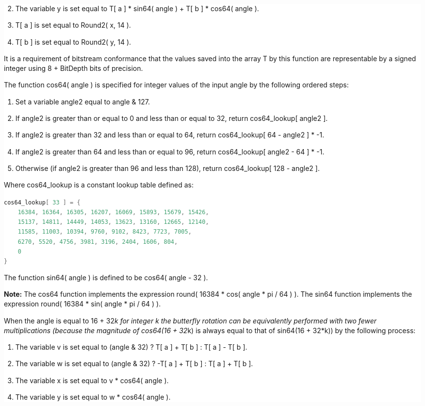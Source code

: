   2. The variable y is set equal to T[ a ] * sin64( angle ) + T[ b ] *
     cos64( angle ).

  3. T[ a ] is set equal to Round2( x, 14 ).

  4. T[ b ] is set equal to Round2( y, 14 ).

It is a requirement of bitstream conformance that the values saved into the
array T by this function are representable by a signed integer using 8 +
BitDepth bits of precision.

The function cos64( angle ) is specified for integer values of the input angle
by the following ordered steps:

  1. Set a variable angle2 equal to angle & 127.

  2. If angle2 is greater than or equal to 0 and less than or equal to 32,
     return cos64_lookup[ angle2 ].

  3. If angle2 is greater than 32 and less than or equal to 64, return
     cos64_lookup[ 64 - angle2 ] * -1.

  4. If angle2 is greater than 64 and less than or equal to 96, return
     cos64_lookup[ angle2 - 64 ] * -1.

  5. Otherwise (if angle2 is greater than 96 and less than 128), return
     cos64_lookup[ 128 - angle2 ].

Where cos64_lookup is a constant lookup table defined as:

~~~~~ c
cos64_lookup[ 33 ] = {
    16384, 16364, 16305, 16207, 16069, 15893, 15679, 15426,
    15137, 14811, 14449, 14053, 13623, 13160, 12665, 12140,
    11585, 11003, 10394, 9760, 9102, 8423, 7723, 7005,
    6270, 5520, 4756, 3981, 3196, 2404, 1606, 804,
    0
}
~~~~~

The function sin64( angle ) is defined to be cos64( angle - 32 ).

**Note:** The cos64 function implements the expression round( 16384 *
cos( angle * pi / 64 ) ). The sin64 function implements the expression
round( 16384 * sin( angle * pi / 64 ) ).

When the angle is equal to 16 + 32*k for integer k the butterfly rotation can
be equivalently performed with two fewer multiplications (because the
magnitude of cos64(16 + 32*k) is always equal to that of sin64(16 + 32*k))
by the following process:

  1. The variable v is set equal to (angle & 32) ? T[ a ] +
     T[ b ] : T[ a ] - T[ b ].

  2. The variable w is set equal to (angle & 32) ? -T[ a ] +
     T[ b ] : T[ a ] + T[ b ].

  3. The variable x is set equal to v * cos64( angle ).

  4. The variable y is set equal to w * cos64( angle ).
